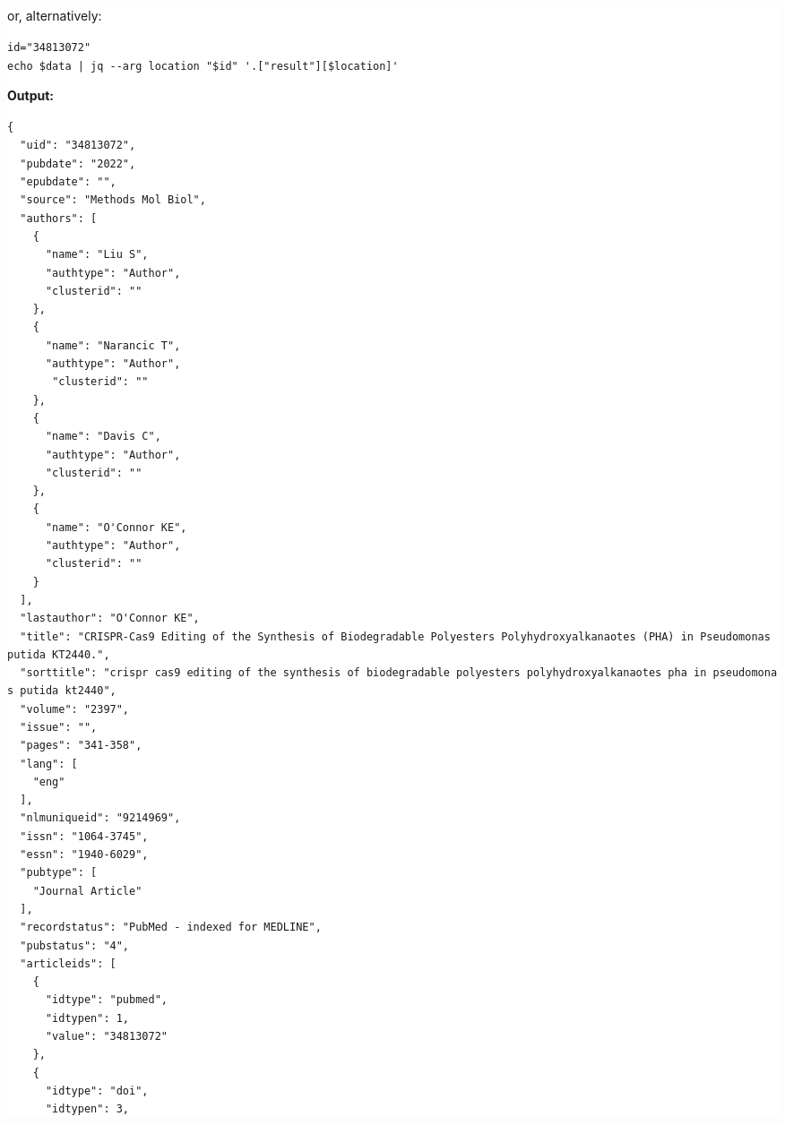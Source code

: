 or, alternatively:

``` shell
id="34813072"
echo $data | jq --arg location "$id" '.["result"][$location]'
```

**Output:**

``` shell
{
  "uid": "34813072",
  "pubdate": "2022",
  "epubdate": "",
  "source": "Methods Mol Biol",
  "authors": [
    {
      "name": "Liu S",
      "authtype": "Author",
      "clusterid": ""
    },
    {
      "name": "Narancic T",
      "authtype": "Author",
       "clusterid": ""
    },
    {
      "name": "Davis C",
      "authtype": "Author",
      "clusterid": ""
    },
    {
      "name": "O'Connor KE",
      "authtype": "Author",
      "clusterid": ""
    }
  ],
  "lastauthor": "O'Connor KE",
  "title": "CRISPR-Cas9 Editing of the Synthesis of Biodegradable Polyesters Polyhydroxyalkanaotes (PHA) in Pseudomonas putida KT2440.",
  "sorttitle": "crispr cas9 editing of the synthesis of biodegradable polyesters polyhydroxyalkanaotes pha in pseudomonas putida kt2440",
  "volume": "2397",
  "issue": "",
  "pages": "341-358",
  "lang": [
    "eng"
  ],
  "nlmuniqueid": "9214969",
  "issn": "1064-3745",
  "essn": "1940-6029",
  "pubtype": [
    "Journal Article"
  ],
  "recordstatus": "PubMed - indexed for MEDLINE",
  "pubstatus": "4",
  "articleids": [
    {
      "idtype": "pubmed",
      "idtypen": 1,
      "value": "34813072"
    },
    {
      "idtype": "doi",
      "idtypen": 3,
```